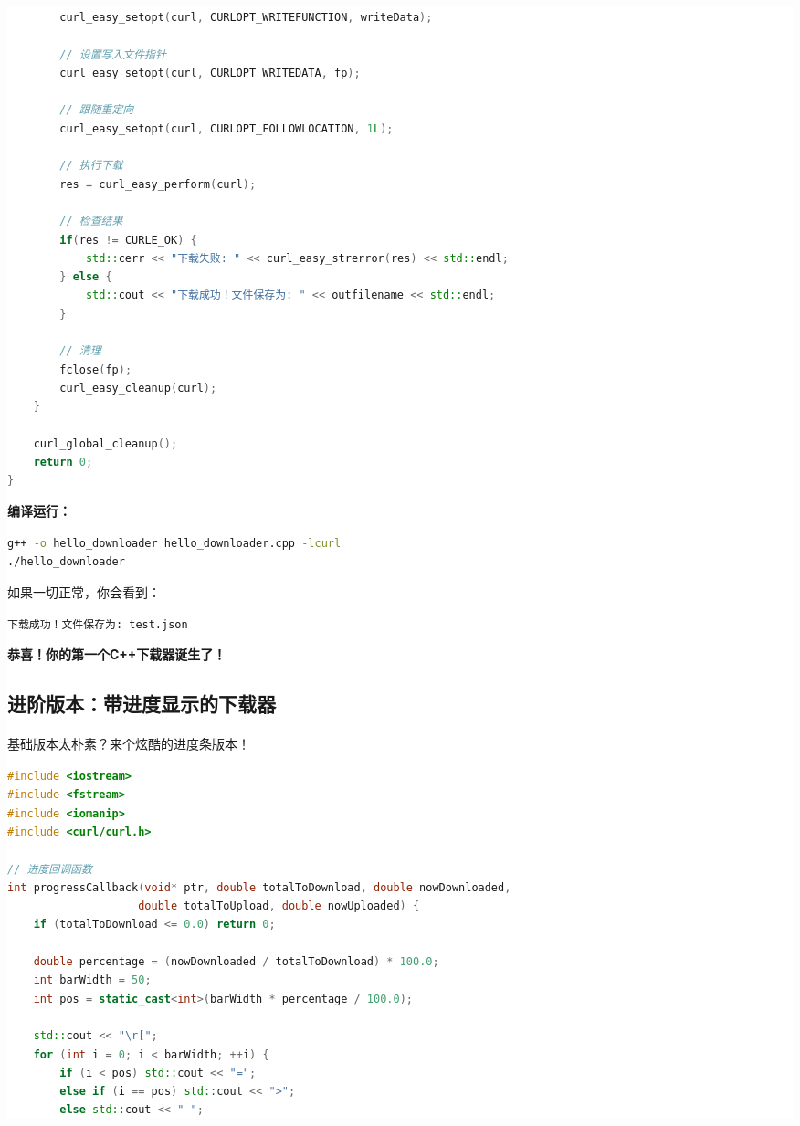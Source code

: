 ```cpp
        curl_easy_setopt(curl, CURLOPT_WRITEFUNCTION, writeData);
        
        // 设置写入文件指针
        curl_easy_setopt(curl, CURLOPT_WRITEDATA, fp);
        
        // 跟随重定向
        curl_easy_setopt(curl, CURLOPT_FOLLOWLOCATION, 1L);
        
        // 执行下载
        res = curl_easy_perform(curl);
        
        // 检查结果
        if(res != CURLE_OK) {
            std::cerr << "下载失败: " << curl_easy_strerror(res) << std::endl;
        } else {
            std::cout << "下载成功！文件保存为: " << outfilename << std::endl;
        }
        
        // 清理
        fclose(fp);
        curl_easy_cleanup(curl);
    }
    
    curl_global_cleanup();
    return 0;
}
```

**编译运行：**

```bash
g++ -o hello_downloader hello_downloader.cpp -lcurl
./hello_downloader
```

如果一切正常，你会看到：

```plain
下载成功！文件保存为: test.json
```

**恭喜！你的第一个C++下载器诞生了！**

## 进阶版本：带进度显示的下载器
基础版本太朴素？来个炫酷的进度条版本！

```cpp
#include <iostream>
#include <fstream>
#include <iomanip>
#include <curl/curl.h>

// 进度回调函数
int progressCallback(void* ptr, double totalToDownload, double nowDownloaded, 
                    double totalToUpload, double nowUploaded) {
    if (totalToDownload <= 0.0) return 0;
    
    double percentage = (nowDownloaded / totalToDownload) * 100.0;
    int barWidth = 50;
    int pos = static_cast<int>(barWidth * percentage / 100.0);
    
    std::cout << "\r[";
    for (int i = 0; i < barWidth; ++i) {
        if (i < pos) std::cout << "=";
        else if (i == pos) std::cout << ">";
        else std::cout << " ";
```